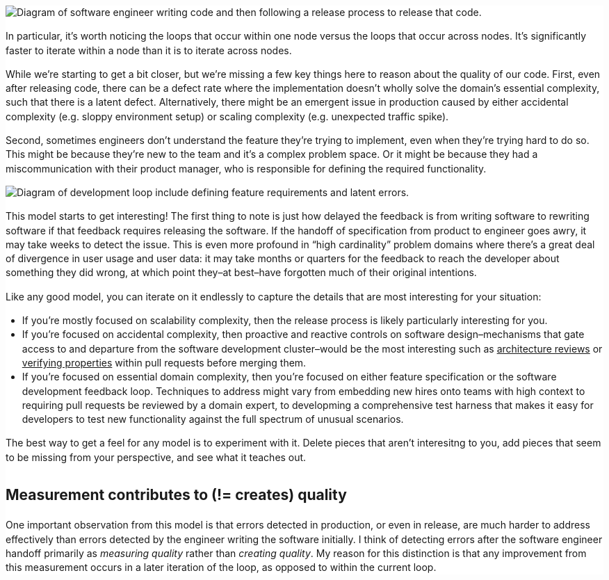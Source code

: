 ![Diagram of software engineer writing code and then following a release process to release that code.](https://lethain.com/static/blog/2024/dev-release-loop.png)

In particular, it’s worth noticing the loops that occur within one node versus the loops that occur across nodes. It’s significantly faster to iterate within a node than it is to iterate across nodes.

While we’re starting to get a bit closer, but we’re missing a few key things here to reason about the quality of our code. First, even after releasing code, there can be a defect rate where the implementation doesn’t wholly solve the domain’s essential complexity, such that there is a latent defect. Alternatively, there might be an emergent issue in production caused by either accidental complexity (e.g. sloppy environment setup) or scaling complexity (e.g. unexpected traffic spike).

Second, sometimes engineers don’t understand the feature they’re trying to implement, even when they’re trying hard to do so. This might be because they’re new to the team and it’s a complex problem space. Or it might be because they had a miscommunication with their product manager, who is responsible for defining the required functionality.

![Diagram of development loop include defining feature requirements and latent errors.](https://lethain.com/static/blog/2024/prod-soft-deploy-loop.png)

This model starts to get interesting! The first thing to note is just how delayed the feedback is from writing software to rewriting software if that feedback requires releasing the software. If the handoff of specification from product to engineer goes awry, it may take weeks to detect the issue. This is even more profound in “high cardinality” problem domains where there’s a great deal of divergence in user usage and user data: it may take months or quarters for the feedback to reach the developer about something they did wrong, at which point they–at best–have forgotten much of their original intentions.

Like any good model, you can iterate on it endlessly to capture the details that are most interesting for your situation:

-   If you’re mostly focused on scalability complexity, then the release process is likely particularly interesting for you.
-   If you’re focused on accidental complexity, then proactive and reactive controls on software design–mechanisms that gate access to and departure from the software development cluster–would be the most interesting such as [architecture reviews](https://lethain.com/scaling-consistency/) or [verifying properties](https://lethain.com/reclaim-unreasonable-software/) within pull requests before merging them.
-   If you’re focused on essential domain complexity, then you’re focused on either feature specification or the software development feedback loop. Techniques to address might vary from embedding new hires onto teams with high context to requiring pull requests be reviewed by a domain expert, to developming a comprehensive test harness that makes it easy for developers to test new functionality against the full spectrum of unusual scenarios.

The best way to get a feel for any model is to experiment with it. Delete pieces that aren’t interesitng to you, add pieces that seem to be missing from your perspective, and see what it teaches out.

## Measurement contributes to (!= creates) quality

One important observation from this model is that errors detected in production, or even in release, are much harder to address effectively than errors detected by the engineer writing the software initially. I think of detecting errors after the software engineer handoff primarily as _measuring quality_ rather than _creating quality_. My reason for this distinction is that any improvement from this measurement occurs in a later iteration of the loop, as opposed to within the current loop.
